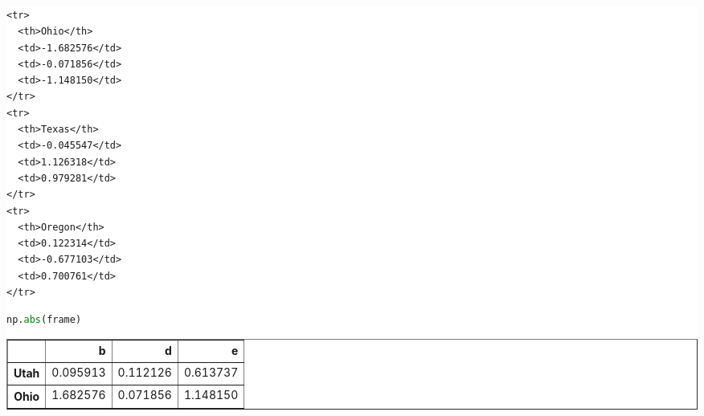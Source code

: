     <tr>
      <th>Ohio</th>
      <td>-1.682576</td>
      <td>-0.071856</td>
      <td>-1.148150</td>
    </tr>
    <tr>
      <th>Texas</th>
      <td>-0.045547</td>
      <td>1.126318</td>
      <td>0.979281</td>
    </tr>
    <tr>
      <th>Oregon</th>
      <td>0.122314</td>
      <td>-0.677103</td>
      <td>0.700761</td>
    </tr>
  </tbody>
</table>
</div>




```python
np.abs(frame)
```




<div>
<style scoped>
    .dataframe tbody tr th:only-of-type {
        vertical-align: middle;
    }

    .dataframe tbody tr th {
        vertical-align: top;
    }

    .dataframe thead th {
        text-align: right;
    }
</style>
<table border="1" class="dataframe">
  <thead>
    <tr style="text-align: right;">
      <th></th>
      <th>b</th>
      <th>d</th>
      <th>e</th>
    </tr>
  </thead>
  <tbody>
    <tr>
      <th>Utah</th>
      <td>0.095913</td>
      <td>0.112126</td>
      <td>0.613737</td>
    </tr>
    <tr>
      <th>Ohio</th>
      <td>1.682576</td>
      <td>0.071856</td>
      <td>1.148150</td>
    </tr>